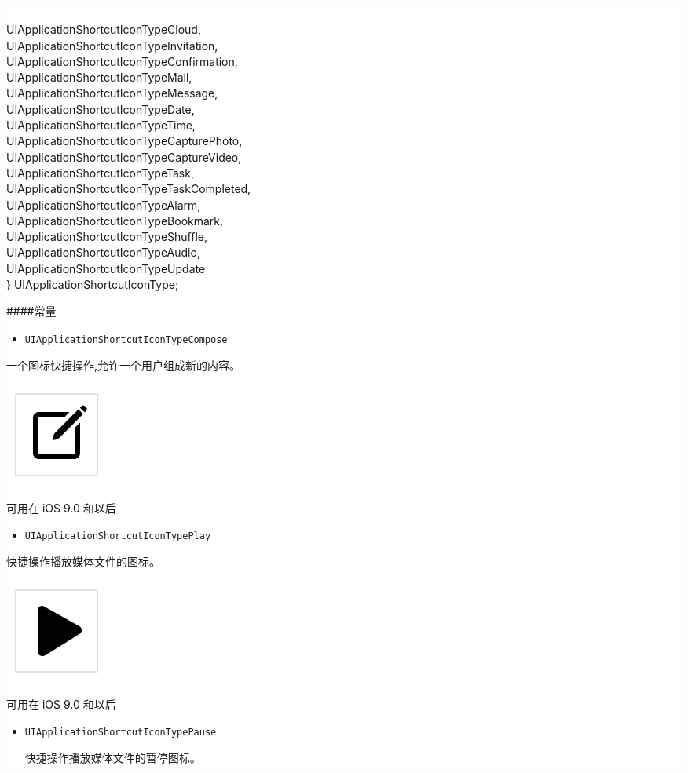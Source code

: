    <br>UIApplicationShortcutIconTypeCloud,
   <br>UIApplicationShortcutIconTypeInvitation,
   <br>UIApplicationShortcutIconTypeConfirmation,
   <br>UIApplicationShortcutIconTypeMail,
   <br>UIApplicationShortcutIconTypeMessage,
   <br>UIApplicationShortcutIconTypeDate,
   <br>UIApplicationShortcutIconTypeTime,
   <br>UIApplicationShortcutIconTypeCapturePhoto,
   <br>UIApplicationShortcutIconTypeCaptureVideo,
   <br>UIApplicationShortcutIconTypeTask,
   <br>UIApplicationShortcutIconTypeTaskCompleted,
   <br>UIApplicationShortcutIconTypeAlarm,
   <br>UIApplicationShortcutIconTypeBookmark,
   <br>UIApplicationShortcutIconTypeShuffle,
   <br>UIApplicationShortcutIconTypeAudio,
   <br>UIApplicationShortcutIconTypeUpdate 
<br>} UIApplicationShortcutIconType;

####常量

* `UIApplicationShortcutIconTypeCompose `

 一个图标快捷操作,允许一个用户组成新的内容。
 
 ![SBSApplicationShortcutIcon_ComposeNew@3x_2x.png](./SBSApplicationShortcutIcon_ComposeNew@3x_2x.png)
 
 
 可用在 iOS 9.0 和以后
 

* `UIApplicationShortcutIconTypePlay`

 快捷操作播放媒体文件的图标。
 
 ![SBSApplicationShortcutIcon_Play@3x_2x.png](./SBSApplicationShortcutIcon_Play@3x_2x.png)
 
  可用在 iOS 9.0 和以后
 
 
* `UIApplicationShortcutIconTypePause `

  快捷操作播放媒体文件的暂停图标。
  
  